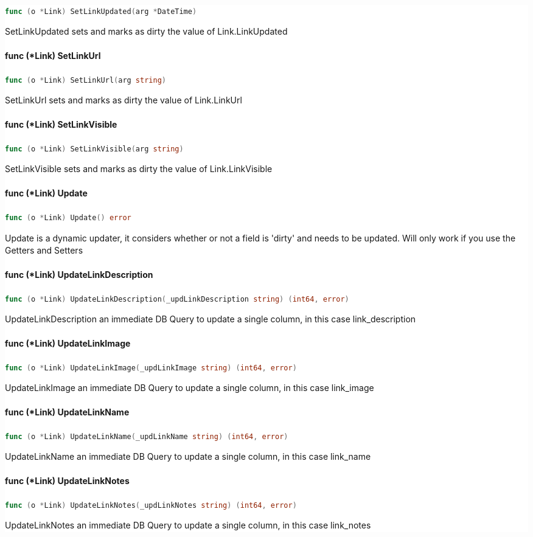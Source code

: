 ```go
func (o *Link) SetLinkUpdated(arg *DateTime)
```
SetLinkUpdated sets and marks as dirty the value of Link.LinkUpdated

#### func (*Link) SetLinkUrl

```go
func (o *Link) SetLinkUrl(arg string)
```
SetLinkUrl sets and marks as dirty the value of Link.LinkUrl

#### func (*Link) SetLinkVisible

```go
func (o *Link) SetLinkVisible(arg string)
```
SetLinkVisible sets and marks as dirty the value of Link.LinkVisible

#### func (*Link) Update

```go
func (o *Link) Update() error
```
Update is a dynamic updater, it considers whether or not a field is 'dirty' and
needs to be updated. Will only work if you use the Getters and Setters

#### func (*Link) UpdateLinkDescription

```go
func (o *Link) UpdateLinkDescription(_updLinkDescription string) (int64, error)
```
UpdateLinkDescription an immediate DB Query to update a single column, in this
case link_description

#### func (*Link) UpdateLinkImage

```go
func (o *Link) UpdateLinkImage(_updLinkImage string) (int64, error)
```
UpdateLinkImage an immediate DB Query to update a single column, in this case
link_image

#### func (*Link) UpdateLinkName

```go
func (o *Link) UpdateLinkName(_updLinkName string) (int64, error)
```
UpdateLinkName an immediate DB Query to update a single column, in this case
link_name

#### func (*Link) UpdateLinkNotes

```go
func (o *Link) UpdateLinkNotes(_updLinkNotes string) (int64, error)
```
UpdateLinkNotes an immediate DB Query to update a single column, in this case
link_notes
